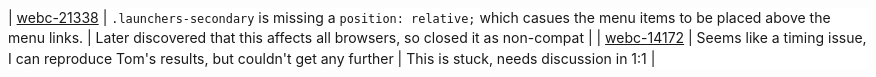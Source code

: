 | [webc-21338](https://github.com/webcompat/web-bugs/issues/21338) | `.launchers-secondary` is missing a `position: relative;` which casues the menu items to be placed above the menu links. | Later discovered that this affects all browsers, so closed it as non-compat |
| [webc-14172](https://github.com/webcompat/web-bugs/issues/14172) | Seems like a timing issue, I can reproduce Tom's results, but couldn't get any further | This is stuck, needs discussion in 1:1 |
